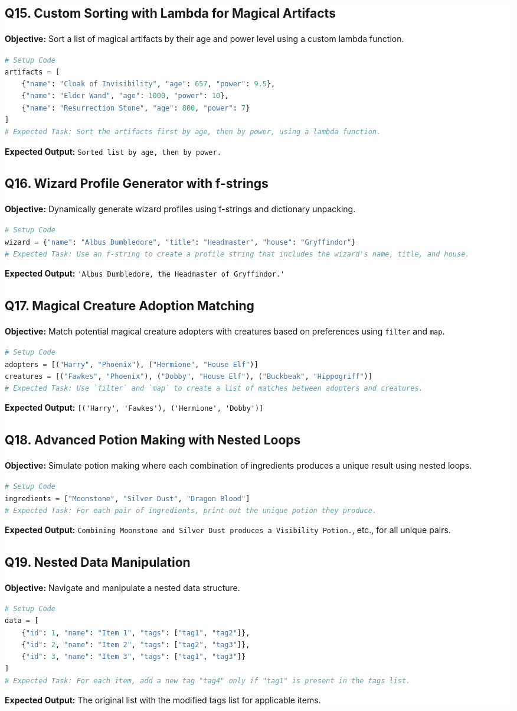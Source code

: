 ## Q15. Custom Sorting with Lambda for Magical Artifacts
**Objective:** Sort a list of magical artifacts by their age and power level using a custom lambda function.
```python
# Setup Code
artifacts = [
    {"name": "Cloak of Invisibility", "age": 657, "power": 9.5},
    {"name": "Elder Wand", "age": 1000, "power": 10},
    {"name": "Resurrection Stone", "age": 800, "power": 7}
]
# Expected Task: Sort the artifacts first by age, then by power, using a lambda function.
```
**Expected Output:** `Sorted list by age, then by power.`

## Q16. Wizard Profile Generator with f-strings
**Objective:** Dynamically generate wizard profiles using f-strings and dictionary unpacking.
```python
# Setup Code
wizard = {"name": "Albus Dumbledore", "title": "Headmaster", "house": "Gryffindor"}
# Expected Task: Use an f-string to create a profile string that includes the wizard's name, title, and house.
```
**Expected Output:** `'Albus Dumbledore, the Headmaster of Gryffindor.'`

## Q17. Magical Creature Adoption Matching
**Objective:** Match potential magical creature adopters with creatures based on preferences using `filter` and `map`.
```python
# Setup Code
adopters = [("Harry", "Phoenix"), ("Hermione", "House Elf")]
creatures = [("Fawkes", "Phoenix"), ("Dobby", "House Elf"), ("Buckbeak", "Hippogriff")]
# Expected Task: Use `filter` and `map` to create a list of matches between adopters and creatures.
```
**Expected Output:** `[('Harry', 'Fawkes'), ('Hermione', 'Dobby')]`

## Q18. Advanced Potion Making with Nested Loops
**Objective:** Simulate potion making where each combination of ingredients produces a unique result using nested loops.
```python
# Setup Code
ingredients = ["Moonstone", "Silver Dust", "Dragon Blood"]
# Expected Task: For each pair of ingredients, print out the unique potion they produce.
```
**Expected Output:** `Combining Moonstone and Silver Dust produces a Visibility Potion.`, etc., for all unique pairs.

## Q19. Nested Data Manipulation
**Objective:** Navigate and manipulate a nested data structure.
```python
# Setup Code
data = [
    {"id": 1, "name": "Item 1", "tags": ["tag1", "tag2"]},
    {"id": 2, "name": "Item 2", "tags": ["tag2", "tag3"]},
    {"id": 3, "name": "Item 3", "tags": ["tag1", "tag3"]}
]
# Expected Task: For each item, add a new tag "tag4" only if "tag1" is present in the tags list.
```
**Expected Output:** The original list with the modified tags list for applicable items.

